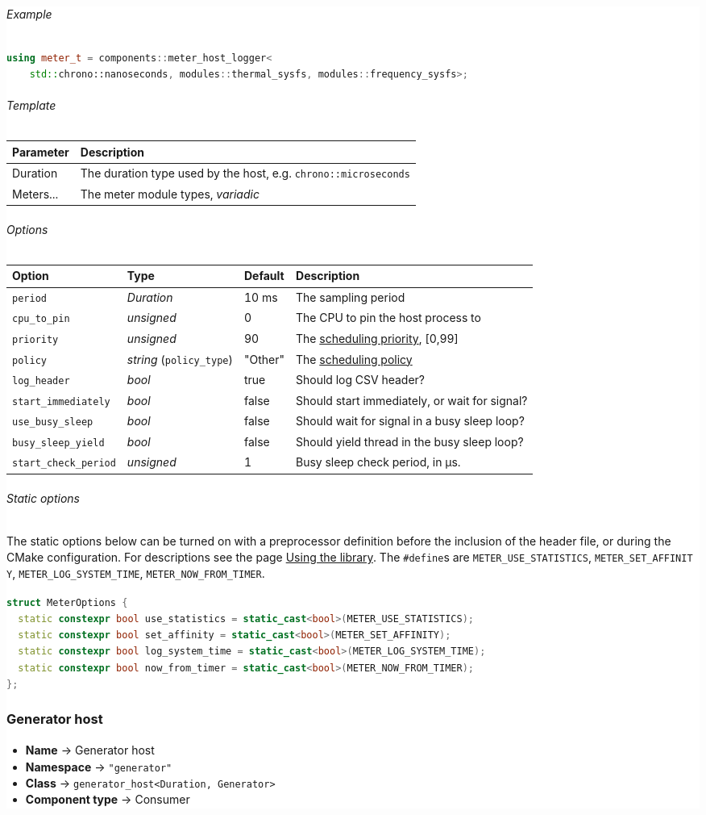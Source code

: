 ###### Example

```c++
using meter_t = components::meter_host_logger<
    std::chrono::nanoseconds, modules::thermal_sysfs, modules::frequency_sysfs>;
```

###### Template

| Parameter  | Description |
|:-----------|:----------- |
| Duration | The duration type used by the host, e.g. `chrono::microseconds`
| Meters... | The meter module types, *variadic*

###### Options

| Option | Type | Default | Description |
|:------ |:---- |:------- |:----------- |
| `period` | *Duration* | 10 ms | The sampling period
| `cpu_to_pin` | *unsigned* | 0 | The CPU to pin the host process to
| `priority` | *unsigned* | 90 | The [scheduling priority](./Utilities/Multi-threading.md), [0,99]
| `policy` | *string* (`policy_type`) | "Other" | The [scheduling policy](./Utilities/Multi-threading.md)
| `log_header` | *bool* | true | Should log CSV header?
| `start_immediately` | *bool* | false | Should start immediately, or wait for signal? |
| `use_busy_sleep` | *bool* | false | Should wait for signal in a busy sleep loop?
| `busy_sleep_yield` | *bool* | false | Should yield thread in the busy sleep loop?
| `start_check_period` | *unsigned* | 1 | Busy sleep check period, in µs.

###### Static options

The static options below can be turned on with a preprocessor definition before the inclusion of the header file, or during the CMake configuration. For descriptions see the page [Using the library](./Using-the-library#Configuration). The `#define`s are `METER_USE_STATISTICS`, `METER_SET_AFFINITY`, `METER_LOG_SYSTEM_TIME`, `METER_NOW_FROM_TIMER`.

```c++
struct MeterOptions {
  static constexpr bool use_statistics = static_cast<bool>(METER_USE_STATISTICS);
  static constexpr bool set_affinity = static_cast<bool>(METER_SET_AFFINITY);
  static constexpr bool log_system_time = static_cast<bool>(METER_LOG_SYSTEM_TIME);
  static constexpr bool now_from_timer = static_cast<bool>(METER_NOW_FROM_TIMER);
};
```

### Generator host

- __Name__ → Generator host
- __Namespace__ → `"generator"`
- __Class__ → `generator_host<Duration, Generator>`
- __Component type__  → Consumer
